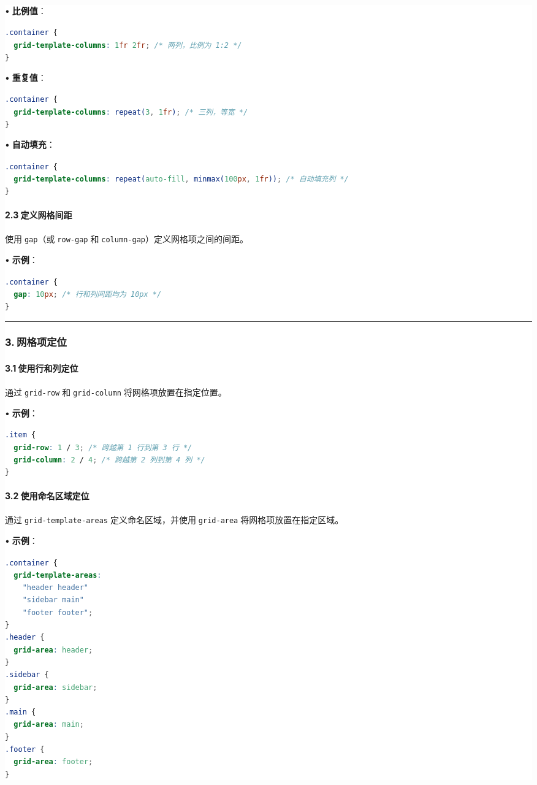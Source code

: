 • **比例值**：
  ```css
  .container {
    grid-template-columns: 1fr 2fr; /* 两列，比例为 1:2 */
  }
  ```

• **重复值**：
  ```css
  .container {
    grid-template-columns: repeat(3, 1fr); /* 三列，等宽 */
  }
  ```

• **自动填充**：
  ```css
  .container {
    grid-template-columns: repeat(auto-fill, minmax(100px, 1fr)); /* 自动填充列 */
  }
  ```

#### **2.3 定义网格间距**
使用 `gap`（或 `row-gap` 和 `column-gap`）定义网格项之间的间距。

• **示例**：
  ```css
  .container {
    gap: 10px; /* 行和列间距均为 10px */
  }
  ```

---

### **3. 网格项定位**
#### **3.1 使用行和列定位**
通过 `grid-row` 和 `grid-column` 将网格项放置在指定位置。

• **示例**：
  ```css
  .item {
    grid-row: 1 / 3; /* 跨越第 1 行到第 3 行 */
    grid-column: 2 / 4; /* 跨越第 2 列到第 4 列 */
  }
  ```

#### **3.2 使用命名区域定位**
通过 `grid-template-areas` 定义命名区域，并使用 `grid-area` 将网格项放置在指定区域。

• **示例**：
  ```css
  .container {
    grid-template-areas:
      "header header"
      "sidebar main"
      "footer footer";
  }
  .header {
    grid-area: header;
  }
  .sidebar {
    grid-area: sidebar;
  }
  .main {
    grid-area: main;
  }
  .footer {
    grid-area: footer;
  }
  ```